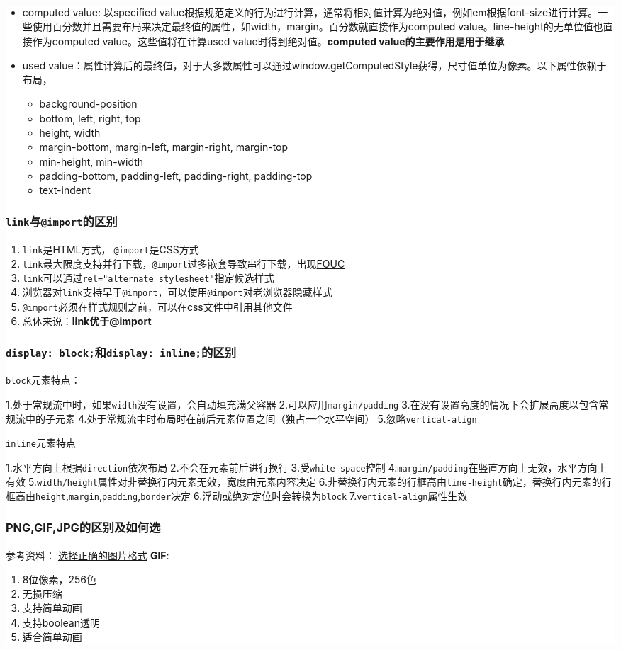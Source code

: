 - computed value: 以specified value根据规范定义的行为进行计算，通常将相对值计算为绝对值，例如em根据font-size进行计算。一些使用百分数并且需要布局来决定最终值的属性，如width，margin。百分数就直接作为computed value。line-height的无单位值也直接作为computed value。这些值将在计算used value时得到绝对值。**computed value的主要作用是用于继承**

- used value：属性计算后的最终值，对于大多数属性可以通过window.getComputedStyle获得，尺寸值单位为像素。以下属性依赖于布局，
    - background-position
    - bottom, left, right, top
    - height, width
    - margin-bottom, margin-left, margin-right, margin-top
    - min-height, min-width
    - padding-bottom, padding-left, padding-right, padding-top
    - text-indent

### `link`与`@import`的区别

1. ``link``是HTML方式， ``@import``是CSS方式
2. ``link``最大限度支持并行下载，``@import``过多嵌套导致串行下载，出现[FOUC](http://www.bluerobot.com/web/css/fouc.asp/)
4. ``link``可以通过``rel="alternate stylesheet"``指定候选样式
5. 浏览器对``link``支持早于``@import``，可以使用``@import``对老浏览器隐藏样式
6. ``@import``必须在样式规则之前，可以在css文件中引用其他文件
6. 总体来说：**[link优于@import](http://www.stevesouders.com/blog/2009/04/09/dont-use-import/)**

### ``display: block;``和``display: inline;``的区别

``block``元素特点：

1.处于常规流中时，如果``width``没有设置，会自动填充满父容器
2.可以应用``margin/padding``
3.在没有设置高度的情况下会扩展高度以包含常规流中的子元素
4.处于常规流中时布局时在前后元素位置之间（独占一个水平空间）
5.忽略``vertical-align``

``inline``元素特点

1.水平方向上根据``direction``依次布局
2.不会在元素前后进行换行
3.受``white-space``控制
4.``margin/padding``在竖直方向上无效，水平方向上有效
5.``width/height``属性对非替换行内元素无效，宽度由元素内容决定
6.非替换行内元素的行框高由``line-height``确定，替换行内元素的行框高由``height``,``margin``,``padding``,``border``决定
6.浮动或绝对定位时会转换为``block``
7.``vertical-align``属性生效



### PNG,GIF,JPG的区别及如何选
参考资料： [选择正确的图片格式](http://www.yuiblog.com/blog/2008/11/04/imageopt-2/)
**GIF**:

1. 8位像素，256色
2. 无损压缩
3. 支持简单动画
4. 支持boolean透明
5. 适合简单动画
